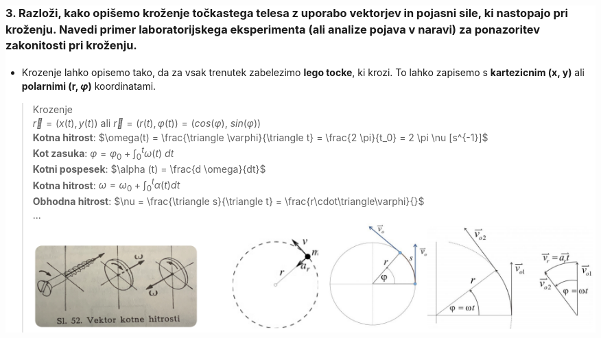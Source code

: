### 3. Razloži, kako opišemo kroženje točkastega telesa z uporabo vektorjev in pojasni sile, ki nastopajo pri kroženju. Navedi primer laboratorijskega eksperimenta (ali analize pojava v naravi) za ponazoritev zakonitosti pri kroženju.
- Krozenje lahko opisemo tako, da za vsak trenutek zabelezimo **lego tocke**, ki krozi. To lahko zapisemo s **kartezicnim (x, y)** ali **polarnimi (r, $\varphi$)** koordinatami.
  
> <t-def>Krozenje</t-def>  
>  $\vec{r} = (x(t), y(t))$ ali $\vec{r} = (r(t), \varphi(t)) = (cos(\varphi),\ sin(\varphi))$  
> **Kotna hitrost**: $\omega(t) = \frac{\triangle \varphi}{\triangle t} = \frac{2 \pi}{t_0} = 2 \pi \nu [s^{-1}]$  
> **Kot zasuka**: $\varphi = \varphi_0 + \int_{0}^{t} \omega(t)\ dt$  
> **Kotni pospesek**: $\alpha (t) = \frac{d \omega}{dt}$  
> **Kotna hitrost**: $\omega = \omega_0 + \int_0^t\alpha(t) dt$  
> **Obhodna hitrost**: $\nu = \frac{\triangle s}{\triangle t} = \frac{r\cdot\triangle\varphi}{}$  
> ...  
> ![](img-20-vprasanj/krozenje.png)  
